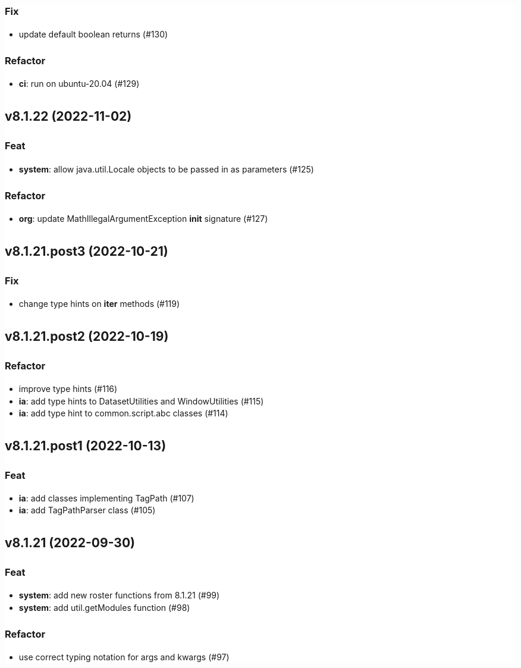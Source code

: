 ### Fix

- update default boolean returns (#130)

### Refactor

- **ci**: run on ubuntu-20.04 (#129)

## v8.1.22 (2022-11-02)

### Feat

- **system**: allow java.util.Locale objects to be passed in as parameters (#125)

### Refactor

- **org**: update MathIllegalArgumentException __init__ signature (#127)

## v8.1.21.post3 (2022-10-21)

### Fix

- change type hints on __iter__ methods (#119)

## v8.1.21.post2 (2022-10-19)

### Refactor

- improve type hints (#116)
- **ia**: add type hints to DatasetUtilities and WindowUtilities (#115)
- **ia**: add type hint to common.script.abc classes (#114)

## v8.1.21.post1 (2022-10-13)

### Feat

- **ia**: add classes implementing TagPath (#107)
- **ia**: add TagPathParser class (#105)

## v8.1.21 (2022-09-30)

### Feat

- **system**: add new roster functions from 8.1.21 (#99)
- **system**: add util.getModules function (#98)

### Refactor

- use correct typing notation for args and kwargs (#97)
